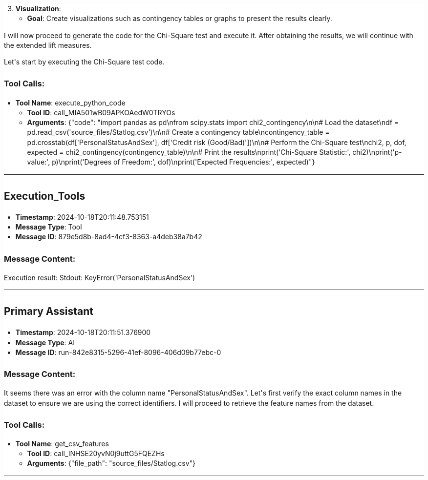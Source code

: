 3. **Visualization**:
   - **Goal**: Create visualizations such as contingency tables or graphs to present the results clearly.

I will now proceed to generate the code for the Chi-Square test and execute it. After obtaining the results, we will continue with the extended lift measures.

Let's start by executing the Chi-Square test code.

### Tool Calls:
- **Tool Name**: execute_python_code
  - **Tool ID**: call_MIA501wB09APKOAedW0TRYOs
  - **Arguments**: {"code": "import pandas as pd\nfrom scipy.stats import chi2_contingency\n\n# Load the dataset\ndf = pd.read_csv('source_files/Statlog.csv')\n\n# Create a contingency table\ncontingency_table = pd.crosstab(df['PersonalStatusAndSex'], df['Credit risk (Good/Bad)'])\n\n# Perform the Chi-Square test\nchi2, p, dof, expected = chi2_contingency(contingency_table)\n\n# Print the results\nprint('Chi-Square Statistic:', chi2)\nprint('p-value:', p)\nprint('Degrees of Freedom:', dof)\nprint('Expected Frequencies:', expected)"}

---

## Execution_Tools
- **Timestamp**: 2024-10-18T20:11:48.753151
- **Message Type**: Tool
- **Message ID**: 879e5d8b-8ad4-4cf3-8363-a4deb38a7b42

### Message Content:

Execution result:
Stdout: KeyError('PersonalStatusAndSex')


---

## Primary Assistant
- **Timestamp**: 2024-10-18T20:11:51.376900
- **Message Type**: AI
- **Message ID**: run-842e8315-5296-41ef-8096-406d09b77ebc-0

### Message Content:

It seems there was an error with the column name "PersonalStatusAndSex". Let's first verify the exact column names in the dataset to ensure we are using the correct identifiers. I will proceed to retrieve the feature names from the dataset.

### Tool Calls:
- **Tool Name**: get_csv_features
  - **Tool ID**: call_INHSE20yvN0j9uttG5FQEZHs
  - **Arguments**: {"file_path": "source_files/Statlog.csv"}

---
